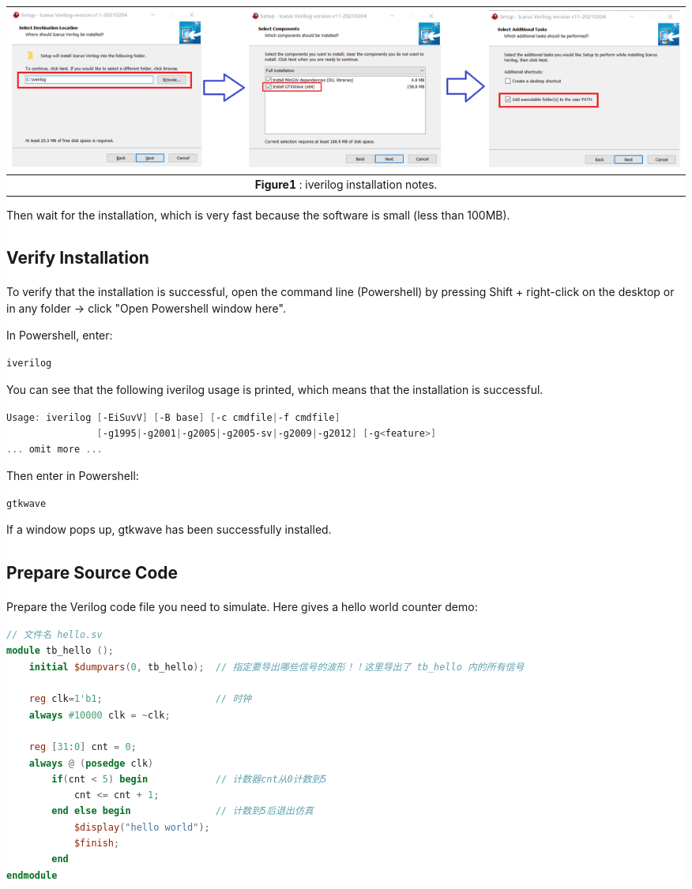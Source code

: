 | ![iverilog_setup](./figures/iverilog_setup.png) |
| :---------------------------------------------: |
|   **Figure1** : iverilog installation notes.    |

Then wait for the installation, which is very fast because the software is small (less than 100MB).



## Verify Installation

To verify that the installation is successful, open the command line (Powershell) by pressing Shift + right-click on the desktop or in any folder → click "Open Powershell window here".

In Powershell, enter:

```powershell
iverilog
```

You can see that the following iverilog usage is printed, which means that the installation is successful.

```powershell
Usage: iverilog [-EiSuvV] [-B base] [-c cmdfile|-f cmdfile]
                [-g1995|-g2001|-g2005|-g2005-sv|-g2009|-g2012] [-g<feature>]
... omit more ...
```

Then enter in Powershell:

```powershell
gtkwave
```

If a window pops up, gtkwave has been successfully installed.



## Prepare Source Code

Prepare the Verilog code file you need to simulate. Here gives a hello world counter demo:

```verilog
// 文件名 hello.sv
module tb_hello ();
    initial $dumpvars(0, tb_hello);  // 指定要导出哪些信号的波形！！这里导出了 tb_hello 内的所有信号
    
  	reg clk=1'b1;                    // 时钟
  	always #10000 clk = ~clk;
    
    reg [31:0] cnt = 0;
    always @ (posedge clk)
        if(cnt < 5) begin            // 计数器cnt从0计数到5
            cnt <= cnt + 1;
        end else begin               // 计数到5后退出仿真
            $display("hello world");
            $finish;
        end
endmodule
```